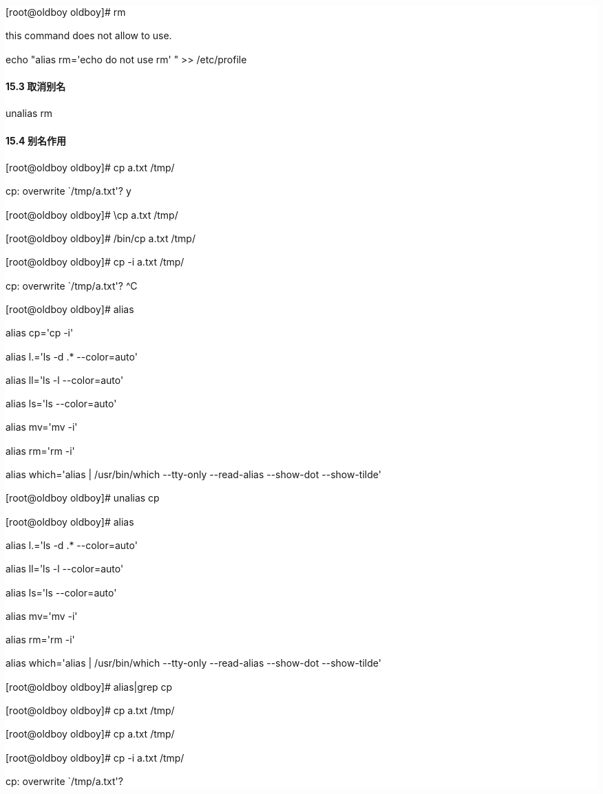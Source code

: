 \[root@oldboy oldboy\]\# rm

this command does not allow to use.

echo "alias rm='echo do not use rm' " &gt;&gt; /etc/profile

#### 15.3 取消别名

unalias rm

#### 15.4  别名作用

\[root@oldboy oldboy\]\# cp a.txt /tmp/

cp: overwrite \`/tmp/a.txt'? y

\[root@oldboy oldboy\]\# \cp a.txt /tmp/

\[root@oldboy oldboy\]\# /bin/cp a.txt /tmp/

\[root@oldboy oldboy\]\# cp -i a.txt /tmp/

cp: overwrite \`/tmp/a.txt'? ^C

\[root@oldboy oldboy\]\# alias

alias cp='cp -i'

alias l.='ls -d .\* --color=auto'

alias ll='ls -l --color=auto'

alias ls='ls --color=auto'

alias mv='mv -i'

alias rm='rm -i'

alias which='alias \| /usr/bin/which --tty-only --read-alias --show-dot --show-tilde'

\[root@oldboy oldboy\]\# unalias cp

\[root@oldboy oldboy\]\# alias

alias l.='ls -d .\* --color=auto'

alias ll='ls -l --color=auto'

alias ls='ls --color=auto'

alias mv='mv -i'

alias rm='rm -i'

alias which='alias \| /usr/bin/which --tty-only --read-alias --show-dot --show-tilde'

\[root@oldboy oldboy\]\# alias\|grep cp

\[root@oldboy oldboy\]\# cp a.txt /tmp/

\[root@oldboy oldboy\]\# cp a.txt /tmp/

\[root@oldboy oldboy\]\# cp -i a.txt /tmp/

cp: overwrite \`/tmp/a.txt'?
